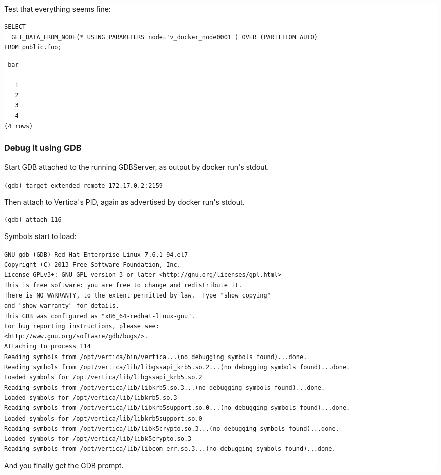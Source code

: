 Test that everything seems fine:

```
SELECT
  GET_DATA_FROM_NODE(* USING PARAMETERS node='v_docker_node0001') OVER (PARTITION AUTO)
FROM public.foo;
```
```
 bar
-----
   1
   2
   3
   4
(4 rows)
```
### Debug it using GDB

Start GDB attached to the running GDBServer, as output by docker run's stdout.

```
(gdb) target extended-remote 172.17.0.2:2159
```

Then attach to Vertica's PID, again as advertised by docker run's stdout.

```
(gdb) attach 116
```

Symbols start to load:
```
GNU gdb (GDB) Red Hat Enterprise Linux 7.6.1-94.el7
Copyright (C) 2013 Free Software Foundation, Inc.
License GPLv3+: GNU GPL version 3 or later <http://gnu.org/licenses/gpl.html>
This is free software: you are free to change and redistribute it.
There is NO WARRANTY, to the extent permitted by law.  Type "show copying"
and "show warranty" for details.
This GDB was configured as "x86_64-redhat-linux-gnu".
For bug reporting instructions, please see:
<http://www.gnu.org/software/gdb/bugs/>.
Attaching to process 114
Reading symbols from /opt/vertica/bin/vertica...(no debugging symbols found)...done.
Reading symbols from /opt/vertica/lib/libgssapi_krb5.so.2...(no debugging symbols found)...done.
Loaded symbols for /opt/vertica/lib/libgssapi_krb5.so.2
Reading symbols from /opt/vertica/lib/libkrb5.so.3...(no debugging symbols found)...done.
Loaded symbols for /opt/vertica/lib/libkrb5.so.3
Reading symbols from /opt/vertica/lib/libkrb5support.so.0...(no debugging symbols found)...done.
Loaded symbols for /opt/vertica/lib/libkrb5support.so.0
Reading symbols from /opt/vertica/lib/libk5crypto.so.3...(no debugging symbols found)...done.
Loaded symbols for /opt/vertica/lib/libk5crypto.so.3
Reading symbols from /opt/vertica/lib/libcom_err.so.3...(no debugging symbols found)...done.
```

And you finally get the GDB prompt.

